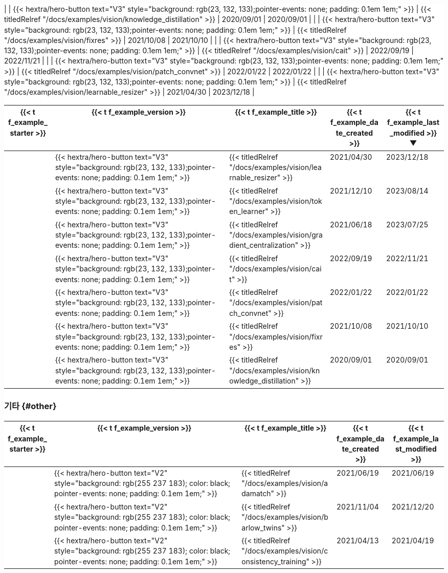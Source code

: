 |                             | {{< hextra/hero-button text="V3" style="background: rgb(23, 132, 133);pointer-events: none; padding: 0.1em 1em;" >}} | {{< titledRelref "/docs/examples/vision/knowledge_distillation" >}}  | 2020/09/01                       | 2020/09/01                        |
|                             | {{< hextra/hero-button text="V3" style="background: rgb(23, 132, 133);pointer-events: none; padding: 0.1em 1em;" >}} | {{< titledRelref "/docs/examples/vision/fixres" >}}                  | 2021/10/08                       | 2021/10/10                        |
|                             | {{< hextra/hero-button text="V3" style="background: rgb(23, 132, 133);pointer-events: none; padding: 0.1em 1em;" >}} | {{< titledRelref "/docs/examples/vision/cait" >}}                    | 2022/09/19                       | 2022/11/21                        |
|                             | {{< hextra/hero-button text="V3" style="background: rgb(23, 132, 133);pointer-events: none; padding: 0.1em 1em;" >}} | {{< titledRelref "/docs/examples/vision/patch_convnet" >}}           | 2022/01/22                       | 2022/01/22                        |
|                             | {{< hextra/hero-button text="V3" style="background: rgb(23, 132, 133);pointer-events: none; padding: 0.1em 1em;" >}} | {{< titledRelref "/docs/examples/vision/learnable_resizer" >}}       | 2021/04/30                       | 2023/12/18                        |

| {{< t f_example_starter >}} | {{< t f_example_version >}}                                                                                          | {{< t f_example_title >}}                                            | {{< t f_example_date_created >}} | {{< t f_example_last_modified >}} ▼ |
| --------------------------- | -------------------------------------------------------------------------------------------------------------------- | -------------------------------------------------------------------- | -------------------------------- | ----------------------------------- |
|                             | {{< hextra/hero-button text="V3" style="background: rgb(23, 132, 133);pointer-events: none; padding: 0.1em 1em;" >}} | {{< titledRelref "/docs/examples/vision/learnable_resizer" >}}       | 2021/04/30                       | 2023/12/18                          |
|                             | {{< hextra/hero-button text="V3" style="background: rgb(23, 132, 133);pointer-events: none; padding: 0.1em 1em;" >}} | {{< titledRelref "/docs/examples/vision/token_learner" >}}           | 2021/12/10                       | 2023/08/14                          |
|                             | {{< hextra/hero-button text="V3" style="background: rgb(23, 132, 133);pointer-events: none; padding: 0.1em 1em;" >}} | {{< titledRelref "/docs/examples/vision/gradient_centralization" >}} | 2021/06/18                       | 2023/07/25                          |
|                             | {{< hextra/hero-button text="V3" style="background: rgb(23, 132, 133);pointer-events: none; padding: 0.1em 1em;" >}} | {{< titledRelref "/docs/examples/vision/cait" >}}                    | 2022/09/19                       | 2022/11/21                          |
|                             | {{< hextra/hero-button text="V3" style="background: rgb(23, 132, 133);pointer-events: none; padding: 0.1em 1em;" >}} | {{< titledRelref "/docs/examples/vision/patch_convnet" >}}           | 2022/01/22                       | 2022/01/22                          |
|                             | {{< hextra/hero-button text="V3" style="background: rgb(23, 132, 133);pointer-events: none; padding: 0.1em 1em;" >}} | {{< titledRelref "/docs/examples/vision/fixres" >}}                  | 2021/10/08                       | 2021/10/10                          |
|                             | {{< hextra/hero-button text="V3" style="background: rgb(23, 132, 133);pointer-events: none; padding: 0.1em 1em;" >}} | {{< titledRelref "/docs/examples/vision/knowledge_distillation" >}}  | 2020/09/01                       | 2020/09/01                          |

### 기타 {#other}

| {{< t f_example_starter >}} | {{< t f_example_version >}}                                                                                                        | {{< t f_example_title >}}                                                    | {{< t f_example_date_created >}} | {{< t f_example_last_modified >}} |
| --------------------------- | ---------------------------------------------------------------------------------------------------------------------------------- | ---------------------------------------------------------------------------- | -------------------------------- | --------------------------------- |
|                             | {{< hextra/hero-button text="V2" style="background: rgb(255 237 183); color: black; pointer-events: none; padding: 0.1em 1em;" >}} | {{< titledRelref "/docs/examples/vision/adamatch" >}}                        | 2021/06/19                       | 2021/06/19                        |
|                             | {{< hextra/hero-button text="V2" style="background: rgb(255 237 183); color: black; pointer-events: none; padding: 0.1em 1em;" >}} | {{< titledRelref "/docs/examples/vision/barlow_twins" >}}                    | 2021/11/04                       | 2021/12/20                        |
|                             | {{< hextra/hero-button text="V2" style="background: rgb(255 237 183); color: black; pointer-events: none; padding: 0.1em 1em;" >}} | {{< titledRelref "/docs/examples/vision/consistency_training" >}}            | 2021/04/13                       | 2021/04/19                        |